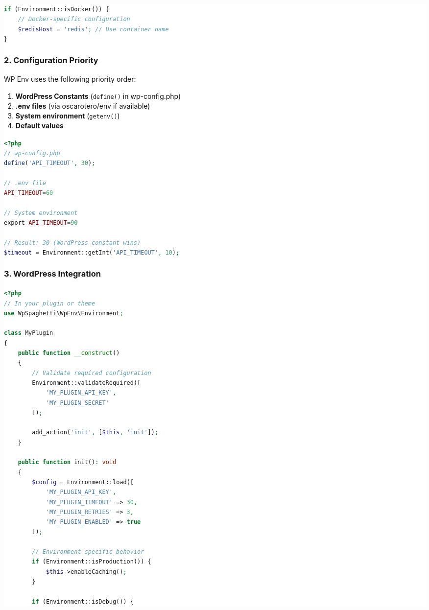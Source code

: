 ```php
if (Environment::isDocker()) {
    // Docker-specific configuration
    $redisHost = 'redis'; // Use container name
}
```

### 2. Configuration Priority

WP Env uses the following priority order:

1. **WordPress Constants** (`define()` in wp-config.php)
2. **.env files** (via oscarotero/env if available)
3. **System environment** (`getenv()`)
4. **Default values**

```php
<?php
// wp-config.php
define('API_TIMEOUT', 30);

// .env file
API_TIMEOUT=60

// System environment
export API_TIMEOUT=90

// Result: 30 (WordPress constant wins)
$timeout = Environment::getInt('API_TIMEOUT', 10);
```

### 3. WordPress Integration

```php
<?php
// In your plugin or theme
use WpSpaghetti\WpEnv\Environment;

class MyPlugin 
{
    public function __construct() 
    {
        // Validate required configuration
        Environment::validateRequired([
            'MY_PLUGIN_API_KEY',
            'MY_PLUGIN_SECRET'
        ]);
        
        add_action('init', [$this, 'init']);
    }
    
    public function init(): void 
    {
        $config = Environment::load([
            'MY_PLUGIN_API_KEY',
            'MY_PLUGIN_TIMEOUT' => 30,
            'MY_PLUGIN_RETRIES' => 3,
            'MY_PLUGIN_ENABLED' => true
        ]);
        
        // Environment-specific behavior
        if (Environment::isProduction()) {
            $this->enableCaching();
        }
        
        if (Environment::isDebug()) {
```
